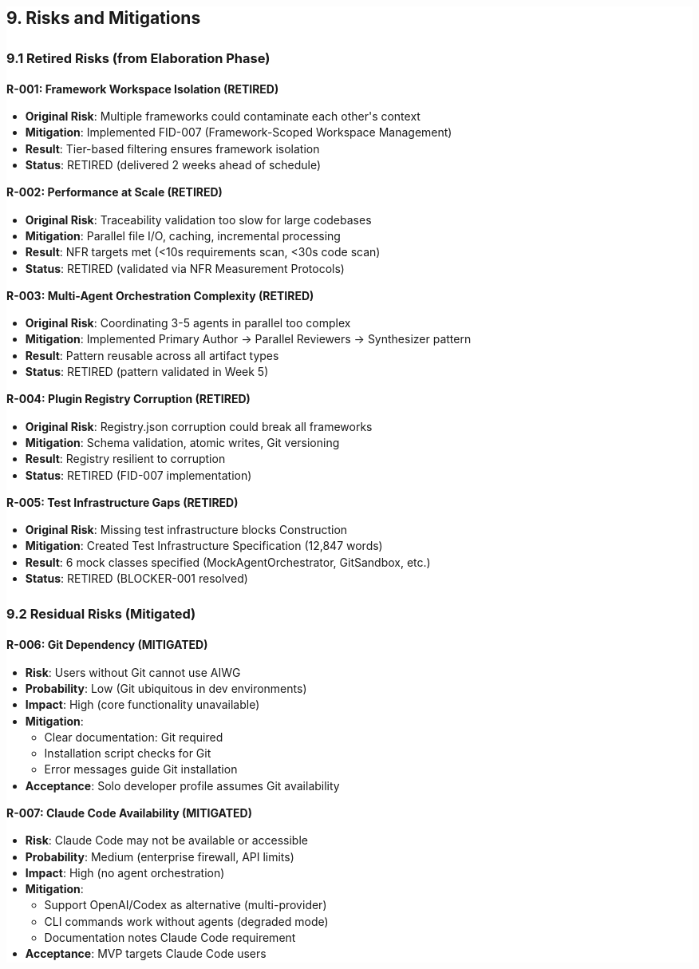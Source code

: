 
## 9. Risks and Mitigations

### 9.1 Retired Risks (from Elaboration Phase)

**R-001: Framework Workspace Isolation (RETIRED)**
- **Original Risk**: Multiple frameworks could contaminate each other's context
- **Mitigation**: Implemented FID-007 (Framework-Scoped Workspace Management)
- **Result**: Tier-based filtering ensures framework isolation
- **Status**: RETIRED (delivered 2 weeks ahead of schedule)

**R-002: Performance at Scale (RETIRED)**
- **Original Risk**: Traceability validation too slow for large codebases
- **Mitigation**: Parallel file I/O, caching, incremental processing
- **Result**: NFR targets met (<10s requirements scan, <30s code scan)
- **Status**: RETIRED (validated via NFR Measurement Protocols)

**R-003: Multi-Agent Orchestration Complexity (RETIRED)**
- **Original Risk**: Coordinating 3-5 agents in parallel too complex
- **Mitigation**: Implemented Primary Author → Parallel Reviewers → Synthesizer pattern
- **Result**: Pattern reusable across all artifact types
- **Status**: RETIRED (pattern validated in Week 5)

**R-004: Plugin Registry Corruption (RETIRED)**
- **Original Risk**: Registry.json corruption could break all frameworks
- **Mitigation**: Schema validation, atomic writes, Git versioning
- **Result**: Registry resilient to corruption
- **Status**: RETIRED (FID-007 implementation)

**R-005: Test Infrastructure Gaps (RETIRED)**
- **Original Risk**: Missing test infrastructure blocks Construction
- **Mitigation**: Created Test Infrastructure Specification (12,847 words)
- **Result**: 6 mock classes specified (MockAgentOrchestrator, GitSandbox, etc.)
- **Status**: RETIRED (BLOCKER-001 resolved)

### 9.2 Residual Risks (Mitigated)

**R-006: Git Dependency (MITIGATED)**
- **Risk**: Users without Git cannot use AIWG
- **Probability**: Low (Git ubiquitous in dev environments)
- **Impact**: High (core functionality unavailable)
- **Mitigation**:
  - Clear documentation: Git required
  - Installation script checks for Git
  - Error messages guide Git installation
- **Acceptance**: Solo developer profile assumes Git availability

**R-007: Claude Code Availability (MITIGATED)**
- **Risk**: Claude Code may not be available or accessible
- **Probability**: Medium (enterprise firewall, API limits)
- **Impact**: High (no agent orchestration)
- **Mitigation**:
  - Support OpenAI/Codex as alternative (multi-provider)
  - CLI commands work without agents (degraded mode)
  - Documentation notes Claude Code requirement
- **Acceptance**: MVP targets Claude Code users
